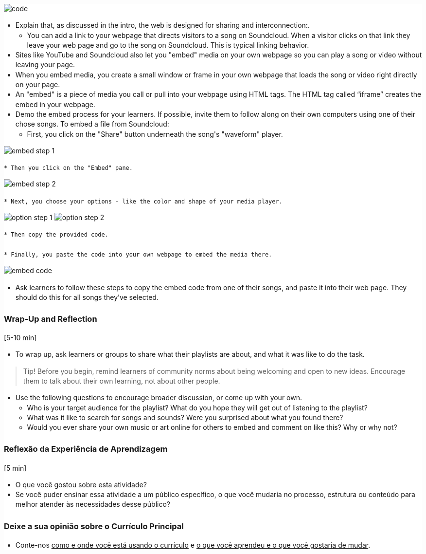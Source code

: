 ![code](../images/code1.png)

* Explain that, as discussed in the intro, the web is designed for sharing and interconnection:. 
   * You can add a link to your webpage that directs visitors to a song on Soundcloud. When a visitor clicks on that link they leave your web page and go to the song on Soundcloud. This is typical linking behavior. 
* Sites like YouTube and Soundcloud also let you "embed" media on your own webpage so you can play a song or video without leaving your page.
* When you embed media, you create a small window or frame in your own webpage that loads the song or video right directly on your page.
* An "embed" is a piece of media you call or pull into your webpage using HTML tags. The HTML tag called “iframe” creates the embed in your webpage.
* Demo the embed process for your learners. If possible, invite them to follow along on their own computers using one of their chose songs. To embed a file from Soundcloud:
    * First, you click on the "Share" button underneath the song's "waveform" player.

![embed step 1](../images/waveform.png)

    * Then you click on the "Embed" pane.

![embed step 2](../images/embed-2.png)


    * Next, you choose your options - like the color and shape of your media player.

![option step 1](../images/preview.png)
![option step 2](../images/preview2.png)


    * Then copy the provided code.

    * Finally, you paste the code into your own webpage to embed the media there.


![embed code](../images/code.png)

* Ask learners to follow these steps to copy the embed code from one of their songs, and paste it into their web page. They should do this for all songs they’ve selected.

### Wrap-Up and Reflection 
[5-10 min]
* To wrap up, ask learners or groups to share what their playlists are about, and what it was like to do the task.  
> Tip! Before you begin, remind learners of community norms about being welcoming and open to new ideas. Encourage them to talk about their own learning, not about other people. 
* Use the following questions to encourage broader discussion, or come up with your own.
    * Who is your target audience for the playlist? What do you hope they  will get out of listening to the playlist? 
    * What was it like to search for songs and sounds? Were you surprised about what you found there? 
    * Would you ever share your own music or art online for others to embed and comment on like this? Why or why not?

### Reflexão da Experiência de Aprendizagem 
[5 min]
* O que você gostou sobre esta atividade?
* Se você puder ensinar essa atividade a um público específico, o que você mudaria no processo, estrutura ou conteúdo para melhor atender às necessidades desse público? 

### Deixe a sua opinião sobre o Currículo Principal
* Conte-nos [como e onde você está usando o currículo](https://github.com/mozilla/web-lit-core/issues/8) e [o que você aprendeu e o que você gostaria de mudar](https://github.com/mozilla/web-lit-core/issues/9).
